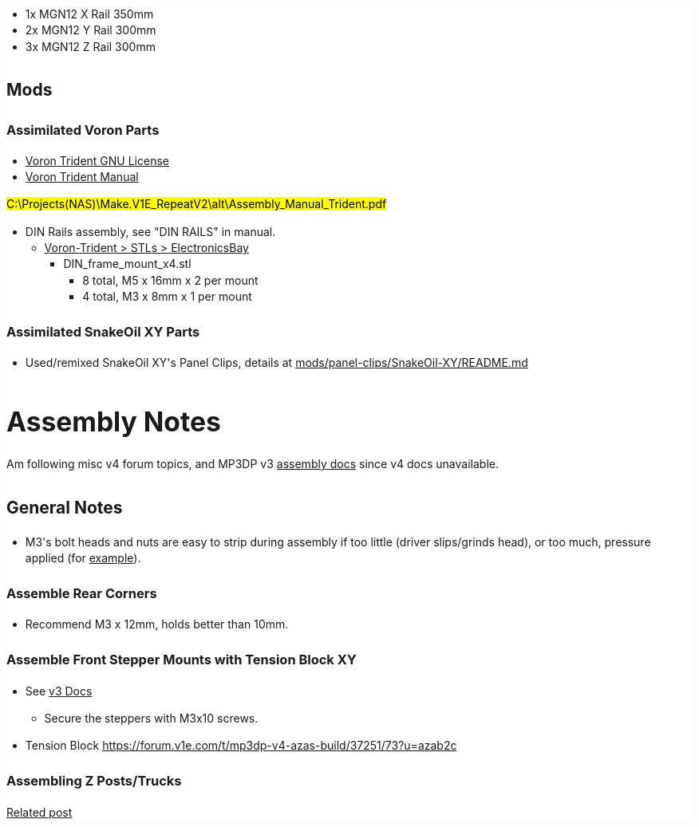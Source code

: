  - 1x MGN12 X Rail  350mm
 - 2x MGN12 Y Rail  300mm
 - 3x MGN12 Z Rail  300mm
 

## Mods

### Assimilated Voron Parts 
- [Voron Trident GNU License](https://github.com/VoronDesign/Voron-Trident/blob/main/LICENSE)
- [Voron Trident Manual](https://github.com/VoronDesign/Voron-Trident/raw/main/Manual/Assembly_Manual_Trident.pdf)

<mark>
C:\Projects(NAS)\Make.V1E_RepeatV2\alt\Assembly_Manual_Trident.pdf
</mark>

- DIN Rails assembly, see "DIN RAILS" in manual.
  - [Voron-Trident > STLs > ElectronicsBay](https://github.com/VoronDesign/Voron-Trident/tree/main/STLs/ElectronicsBay)
    - DIN_frame_mount_x4.stl
      - 8 total, M5 x 16mm x 2 per mount
      - 4 total, M3 x 8mm x 1 per mount
    
### Assimilated SnakeOil XY Parts

- Used/remixed SnakeOil XY's Panel Clips, details at [mods/panel-clips/SnakeOil-XY/README.md](mods/panel-clips/SnakeOil-XY/README.md)


# <big>Assembly Notes</big>
Am following misc v4 forum topics, and MP3DP v3 [assembly docs](https://docs.v1e.com/mp3dp/version3assm/) since v4 docs unavailable.

## General Notes
- M3's bolt heads and nuts are easy to strip during assembly if too little (driver slips/grinds head), or too much, pressure applied (for [example](https://forum.v1e.com/t/not-another-mp3dp-v4/37429/127)).

### Assemble Rear Corners
- Recommend M3 x 12mm, holds better than 10mm.


### Assemble Front Stepper Mounts with Tension Block XY
- See [v3 Docs](https://docs.v1e.com/mp3dp/version3assm/#stepper-mounts)
  - Secure the steppers with M3x10 screws.

- Tension Block
https://forum.v1e.com/t/mp3dp-v4-azas-build/37251/73?u=azab2c

### Assembling Z Posts/Trucks
[Related post](https://forum.v1e.com/t/mp3dp-v4-azas-build/37251/81)
